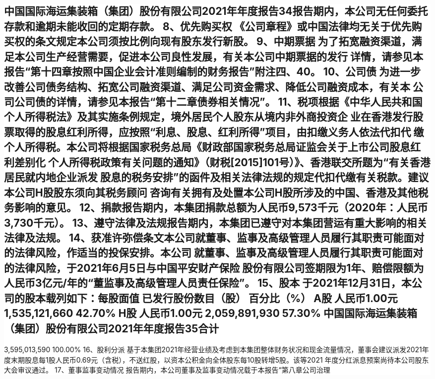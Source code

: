 中国国际海运集装箱（集团）股份有限公司2021年年度报告34报告期内，本公司无任何委托存款和逾期未能收回的定期存款。
8、优先购买权
《公司章程》或中国法律均无关于优先购买权的条文规定本公司须按比例向现有股东发行新股。
9、中期票据
为了拓宽融资渠道，满足本公司生产经营需要，促进本公司良性发展，有关本公司中期票据的发行
详情，请参见本报告“第十四章按照中国企业会计准则编制的财务报告”附注四、40。
10、公司债
为进一步改善公司债务结构、拓宽公司融资渠道、满足公司资金需求、降低公司融资成本，有关本
公司公司债的详情，请参见本报告“第十二章债券相关情况”。
11、税项根据《中华人民共和国个人所得税法》及其实施条例规定，境外居民个人股东从境内非外商投资企
业在香港发行股票取得的股息红利所得，应按照“利息、股息、红利所得”项目，由扣缴义务人依法代扣代
缴个人所得税。本公司将根据国家税务总局《财政部国家税务总局证监会关于上市公司股息红利差别化
个人所得税政策有关问题的通知》（财税[2015]101号）》、香港联交所题为“有关香港居民就内地企业派发
股息的税务安排”的函件及相关法律法规的规定代扣代缴有关税款。建议本公司H股股东须向其税务顾问
咨询有关拥有及处置本公司H股所涉及的中国、香港及其他税务影响的意见。
12、捐款报告期内，本集团捐款总额为人民币9,573千元（2020年：人民币3,730千元）。
13、遵守法律及法规报告期内，本集团已遵守对本集团营运有重大影响的相关法律及法规。
14、获准许弥偿条文本公司就董事、监事及高级管理人员履行其职责可能面对的法律风险，作适当的投保安排。本公司
就董事、监事及高级管理人员履行其职责可能面对的法律风险，于2021年6月5日与中国平安财产保险
股份有限公司签期限为1年、赔偿限额为人民币3亿元/年的“董监事及高级管理人员责任保险”。
15、股本
于2021年12月31日，本公司的股本载列如下：每股面值
已发行股份数目（股）
百分比（%）
A股
人民币1.00元
1,535,121,660
42.70%
H股
人民币1.00元
2,059,891,930
57.30%
中国国际海运集装箱（集团）股份有限公司2021年年度报告35合计
--
3,595,013,590
100.00%
16、股利分派
基于本集团2021年经营业绩及考虑到本集团整体财务状况和现金流量情况，董事会建议派发2021年
度末期股息每1股人民币0.69元（含税），不送红股，以资本公积金向全体股东每10股转增5股。该等2021
年度分红派息预案尚待本公司股东大会审议通过。
17、董事监事变动情况
报告期内，本公司董事及监事变动情况载于本报告“第八章公司治理